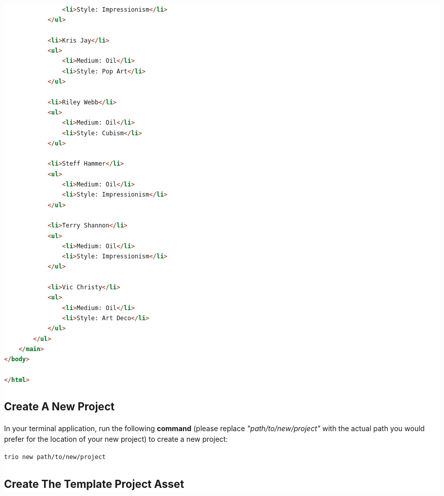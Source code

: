 ```html
                <li>Style: Impressionism</li>
            </ul>

            <li>Kris Jay</li>
            <ul>
                <li>Medium: Oil</li>
                <li>Style: Pop Art</li>
            </ul>

            <li>Riley Webb</li>
            <ul>
                <li>Medium: Oil</li>
                <li>Style: Cubism</li>
            </ul>

            <li>Steff Hammer</li>
            <ul>
                <li>Medium: Oil</li>
                <li>Style: Impressionism</li>
            </ul>

            <li>Terry Shannon</li>
            <ul>
                <li>Medium: Oil</li>
                <li>Style: Impressionism</li>
            </ul>

            <li>Vic Christy</li>
            <ul>
                <li>Medium: Oil</li>
                <li>Style: Art Deco</li>
            </ul>
        </ul>
    </main>
</body>

</html>
```

## Create A New Project

In your terminal application, run the following __command__ (please replace _"path/to/new/project"_ with the actual path you would prefer for the location of your new project) to create a new project:

```shell
trio new path/to/new/project
```

## Create The Template Project Asset
